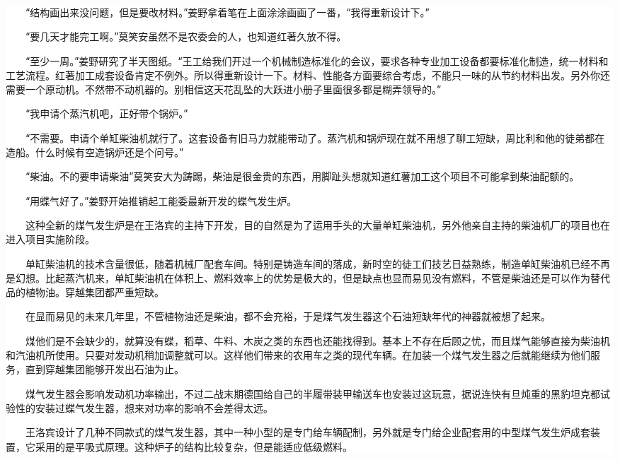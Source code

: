 　　“结构画出来没问题，但是要改材料。”姜野拿着笔在上面涂涂画画了一番，“我得重新设计下。”

　　“要几天才能完工啊。”莫笑安虽然不是农委会的人，也知道红著久放不得。

　　“至少一周。”姜野研究了半天图纸。“王工给我们开过一个机械制造标准化的会议，要求各种专业加工设备都要标准化制造，统一材料和工艺流程。红著加工成套设备肯定不例外。所以得重新设计一下。材料、性能各方面要综合考虑，不能只一味的从节约材料出发。另外你还需要一个原动机。不然带不动机器的。别相信这天花乱坠的大跃进小册子里面很多都是糊弄领导的。”

　　“我申请个蒸汽机吧，正好带个锅炉。”

　　“不需要。申请个单缸柴油机就行了。这套设备有旧马力就能带动了。蒸汽机和锅炉现在就不用想了聊工短缺，周比利和他的徒弟都在造船。什么时候有空造锅炉还是个问号。”

　　“柴油。不的要申请柴油”莫笑安大为踌踢，柴油是很金贵的东西，用脚趾头想就知道红薯加工这个项目不可能拿到柴油配额的。

　　“用蝶气好了。”姜野开始推销起工能委最新开发的蝶气发生炉。

　　这种全新的煤气发生炉是在王洛宾的主持下开发，目的自然是为了运用手头的大量单缸柴油机，另外他亲自主持的柴油机厂的项目也在进入项目实施阶段。

　　单缸柴油机的技术含量很低，随着机械厂配套车间。特别是铸造车间的落成，新时空的徒工们技艺日益熟练，制造单缸柴油机已经不再是幻想。比起蒸汽机来，单缸柴油机在体积上、燃料效率上的优势是极大的，但是缺点也显而易见没有燃料，不管是柴油还是可以作为替代品的植物油。穿越集团都严重短缺。

　　在显而易见的未来几年里，不管植物油还是柴油，都不会充裕，于是煤气发生器这个石油短缺年代的神器就被想了起来。

　　煤他们是不会缺少的，就算没有蝶，稻草、牛料、木炭之类的东西也还能找得到。基本上不存在后顾之忧，而且煤气能够直接为柴油机和汽油机所使用。只要对发动机稍加调整就可以。这样他们带来的农用车之类的现代车辆。在加装一个煤气发生器之后就能继续为他们服务，直到穿越集团能够开发出石油为止。

　　煤气发生器会影响发动机功率输出，不过二战末期德国给自己的半履带装甲输送车也安装过这玩意，据说连快有旦炖重的黑豹坦克都试验性的安装过蝶气发生器，想来对功率的影响不会差得太远。

　　王洛宾设计了几种不同款式的煤气发生器，其中一种小型的是专门给车辆配制，另外就是专门给企业配套用的中型煤气发生炉成套装置，它采用的是平吸式原理。这种炉子的结构比较复杂，但是能适应低级燃料。